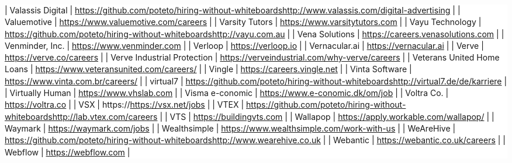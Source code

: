 |                           Valassis Digital                          | https://github.com/poteto/hiring-without-whiteboardshttp://www.valassis.com/digital-advertising                                                             |
|                             Valuemotive                             | https://www.valuemotive.com/careers                                                                                                                         |
|                            Varsity Tutors                           | https://www.varsitytutors.com                                                                                                                               |
|                           Vayu Technology                           | https://github.com/poteto/hiring-without-whiteboardshttp://vayu.com.au                                                                                      |
|                            Vena Solutions                           | https://careers.venasolutions.com                                                                                                                           |
|                           Venminder, Inc.                           | https://www.venminder.com                                                                                                                                   |
|                               Verloop                               | https://verloop.io                                                                                                                                          |
|                            Vernacular.ai                            | https://vernacular.ai                                                                                                                                       |
|                                Verve                                | https://verve.co/careers                                                                                                                                    |
|                     Verve Industrial Protection                     | https://verveindustrial.com/why-verve/careers                                                                                                               |
|                      Veterans United Home Loans                     | https://www.veteransunited.com/careers/                                                                                                                     |
|                                Vingle                               | https://careers.vingle.net                                                                                                                                  |
|                            Vinta Software                           | https://www.vinta.com.br/careers/                                                                                                                           |
|                               virtual7                              | https://github.com/poteto/hiring-without-whiteboardshttp://virtual7.de/de/karriere                                                                          |
|                           Virtually Human                           | https://www.vhslab.com                                                                                                                                      |
|                           Visma e-conomic                           | https://www.e-conomic.dk/om/job                                                                                                                             |
|                              Voltra Co.                             | https://voltra.co                                                                                                                                           |
|                                 VSX                                 | https://https://vsx.net/jobs                                                                                                                                |
|                                 VTEX                                | https://github.com/poteto/hiring-without-whiteboardshttp://lab.vtex.com/careers                                                                             |
|                                 VTS                                 | https://buildingvts.com                                                                                                                                     |
|                               Wallapop                              | https://apply.workable.com/wallapop/                                                                                                                        |
|                               Waymark                               | https://waymark.com/jobs                                                                                                                                    |
|                             Wealthsimple                            | https://www.wealthsimple.com/work-with-us                                                                                                                   |
|                              WeAreHive                              | https://github.com/poteto/hiring-without-whiteboardshttp://www.wearehive.co.uk                                                                              |
|                               Webantic                              | https://webantic.co.uk/careers                                                                                                                              |
|                               Webflow                               | https://webflow.com                                                                                                                                         |